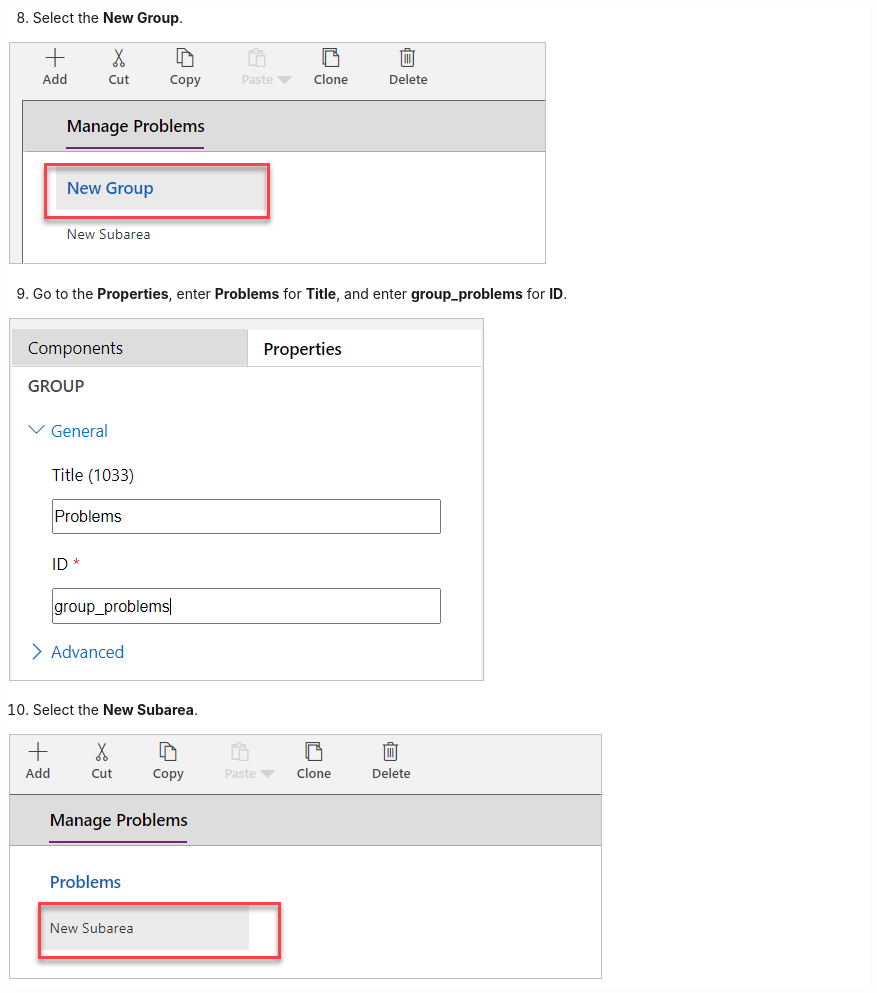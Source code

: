 8.  Select the **New Group**.

![Select sitemap group - screenshot](02/media/image65.png)

9.  Go to the **Properties**, enter **Problems** for **Title**, and enter **group\_problems** for **ID**.

![Sitemap group properties - screenshot](02/media/image66.png)

10. Select the **New Subarea**.

![Sitemap subarea - screenshot](02/media/image67.png)
